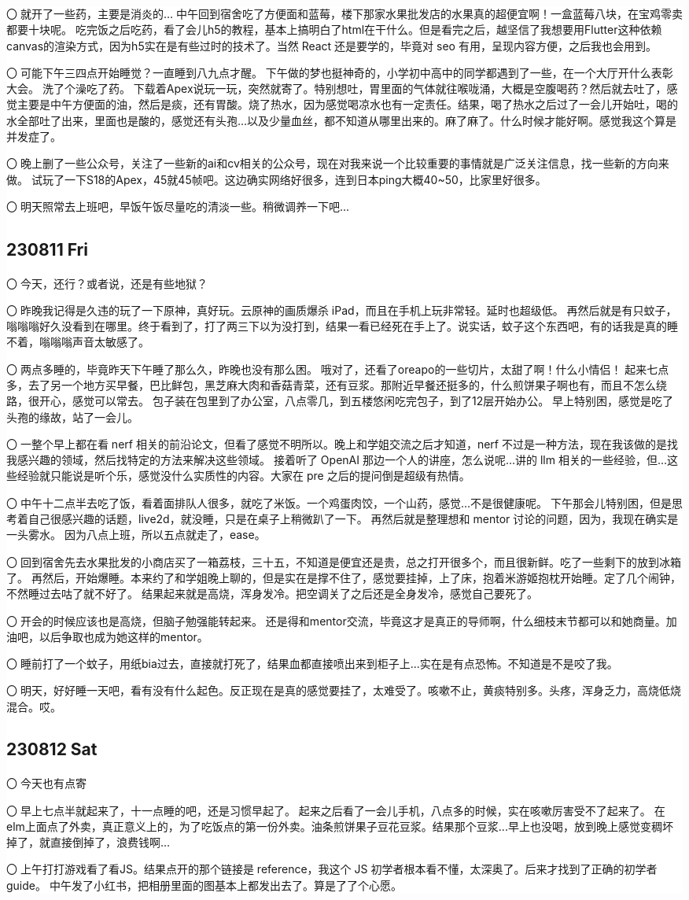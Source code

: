 〇 就开了一些药，主要是消炎的...
中午回到宿舍吃了方便面和蓝莓，楼下那家水果批发店的水果真的超便宜啊！一盒蓝莓八块，在宝鸡零卖都要十块呢。
吃完饭之后吃药，看了会儿h5的教程，基本上搞明白了html在干什么。但是看完之后，越坚信了我想要用Flutter这种依赖canvas的渲染方式，因为h5实在是有些过时的技术了。当然 React 还是要学的，毕竟对 seo 有用，呈现内容方便，之后我也会用到。

〇 可能下午三四点开始睡觉？一直睡到八九点才醒。
下午做的梦也挺神奇的，小学初中高中的同学都遇到了一些，在一个大厅开什么表彰大会。
洗了个澡吃了药。
下载着Apex说玩一玩，突然就寄了。特别想吐，胃里面的气体就往喉咙涌，大概是空腹喝药？然后就去吐了，感觉主要是中午方便面的油，然后是痰，还有胃酸。烧了热水，因为感觉喝凉水也有一定责任。结果，喝了热水之后过了一会儿开始吐，喝的水全部吐了出来，里面也是酸的，感觉还有头孢...以及少量血丝，都不知道从哪里出来的。麻了麻了。什么时候才能好啊。感觉我这个算是并发症了。

〇 晚上删了一些公众号，关注了一些新的ai和cv相关的公众号，现在对我来说一个比较重要的事情就是广泛关注信息，找一些新的方向来做。
试玩了一下S18的Apex，45就45帧吧。这边确实网络好很多，连到日本ping大概40~50，比家里好很多。

〇 明天照常去上班吧，早饭午饭尽量吃的清淡一些。稍微调养一下吧...

## 230811 Fri

〇 今天，还行？或者说，还是有些地狱？

〇 昨晚我记得是久违的玩了一下原神，真好玩。云原神的画质爆杀 iPad，而且在手机上玩非常轻。延时也超级低。
再然后就是有只蚊子，嗡嗡嗡好久没看到在哪里。终于看到了，打了两三下以为没打到，结果一看已经死在手上了。说实话，蚊子这个东西吧，有的话我是真的睡不着，嗡嗡嗡声音太敏感了。

〇 两点多睡的，毕竟昨天下午睡了那么久，昨晚也没有那么困。
哦对了，还看了oreapo的一些切片，太甜了啊！什么小情侣！
起来七点多，去了另一个地方买早餐，巴比鲜包，黑芝麻大肉和香菇青菜，还有豆浆。那附近早餐还挺多的，什么煎饼果子啊也有，而且不怎么绕路，很开心，感觉可以常去。
包子装在包里到了办公室，八点零几，到五楼悠闲吃完包子，到了12层开始办公。
早上特别困，感觉是吃了头孢的缘故，站了一会儿。

〇 一整个早上都在看 nerf 相关的前沿论文，但看了感觉不明所以。晚上和学姐交流之后才知道，nerf 不过是一种方法，现在我该做的是找我感兴趣的领域，然后找特定的方法来解决这些领域。
接着听了 OpenAI 那边一个人的讲座，怎么说呢...讲的 llm 相关的一些经验，但...这些经验就只能说是听个乐，感觉没什么实质性的内容。大家在 pre 之后的提问倒是超级有热情。

〇 中午十二点半去吃了饭，看着面排队人很多，就吃了米饭。一个鸡蛋肉饺，一个山药，感觉...不是很健康呢。
下午那会儿特别困，但是思考着自己很感兴趣的话题，live2d，就没睡，只是在桌子上稍微趴了一下。
再然后就是整理想和 mentor 讨论的问题，因为，我现在确实是一头雾水。
因为八点上班，所以五点就走了，ease。

〇 回到宿舍先去水果批发的小商店买了一箱荔枝，三十五，不知道是便宜还是贵，总之打开很多个，而且很新鲜。吃了一些剩下的放到冰箱了。
再然后，开始爆睡。本来约了和学姐晚上聊的，但是实在是撑不住了，感觉要挂掉，上了床，抱着米游姬抱枕开始睡。定了几个闹钟，不然睡过去咕了就不好了。
结果起来就是高烧，浑身发冷。把空调关了之后还是全身发冷，感觉自己要死了。

〇 开会的时候应该也是高烧，但脑子勉强能转起来。
还是得和mentor交流，毕竟这才是真正的导师啊，什么细枝末节都可以和她商量。加油吧，以后争取也成为她这样的mentor。

〇 睡前打了一个蚊子，用纸bia过去，直接就打死了，结果血都直接喷出来到柜子上...实在是有点恐怖。不知道是不是咬了我。

〇 明天，好好睡一天吧，看有没有什么起色。反正现在是真的感觉要挂了，太难受了。咳嗽不止，黄痰特别多。头疼，浑身乏力，高烧低烧混合。哎。

## 230812 Sat

〇 今天也有点寄

〇 早上七点半就起来了，十一点睡的吧，还是习惯早起了。
起来之后看了一会儿手机，八点多的时候，实在咳嗽厉害受不了起来了。
在elm上面点了外卖，真正意义上的，为了吃饭点的第一份外卖。油条煎饼果子豆花豆浆。结果那个豆浆...早上也没喝，放到晚上感觉变稠坏掉了，就直接倒掉了，浪费钱啊...

〇 上午打打游戏看了看JS。结果点开的那个链接是 reference，我这个 JS 初学者根本看不懂，太深奥了。后来才找到了正确的初学者 guide。
中午发了小红书，把相册里面的图基本上都发出去了。算是了了个心愿。
